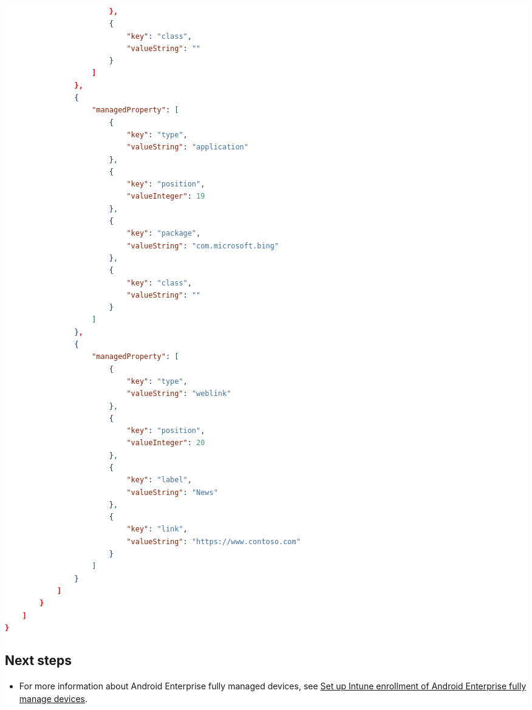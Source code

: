 ```JSON
                        }, 
                        {
                            "key": "class", 
                            "valueString": ""
                        }
                    ]
                }, 
                {
                    "managedProperty": [
                        {
                            "key": "type", 
                            "valueString": "application"
                        }, 
                        {
                            "key": "position", 
                            "valueInteger": 19
                        }, 
                        {
                            "key": "package", 
                            "valueString": "com.microsoft.bing"
                        }, 
                        {
                            "key": "class", 
                            "valueString": ""
                        }
                    ]
                },
                {
                    "managedProperty": [
                        {
                            "key": "type", 
                            "valueString": "weblink"
                        }, 
                        {
                            "key": "position", 
                            "valueInteger": 20
                        }, 
                        {
                            "key": "label", 
                            "valueString": "News"
                        }, 
                        {
                            "key": "link", 
                            "valueString": "https://www.contoso.com"
                        }
                    ]
                }
            ]
        }
    ]
}

```

## Next steps

- For more information about Android Enterprise fully managed devices, see [Set up Intune enrollment of Android Enterprise fully manage devices](../enrollment/android-fully-managed-enroll.md).
